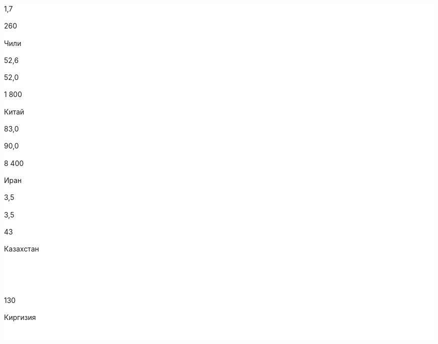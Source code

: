 
1,7


260






Чили


52,6


52,0


1 800






Китай


83,0


90,0


8 400






Иран


3,5


3,5


43






Казахстан


 


 


130






Киргизия


 